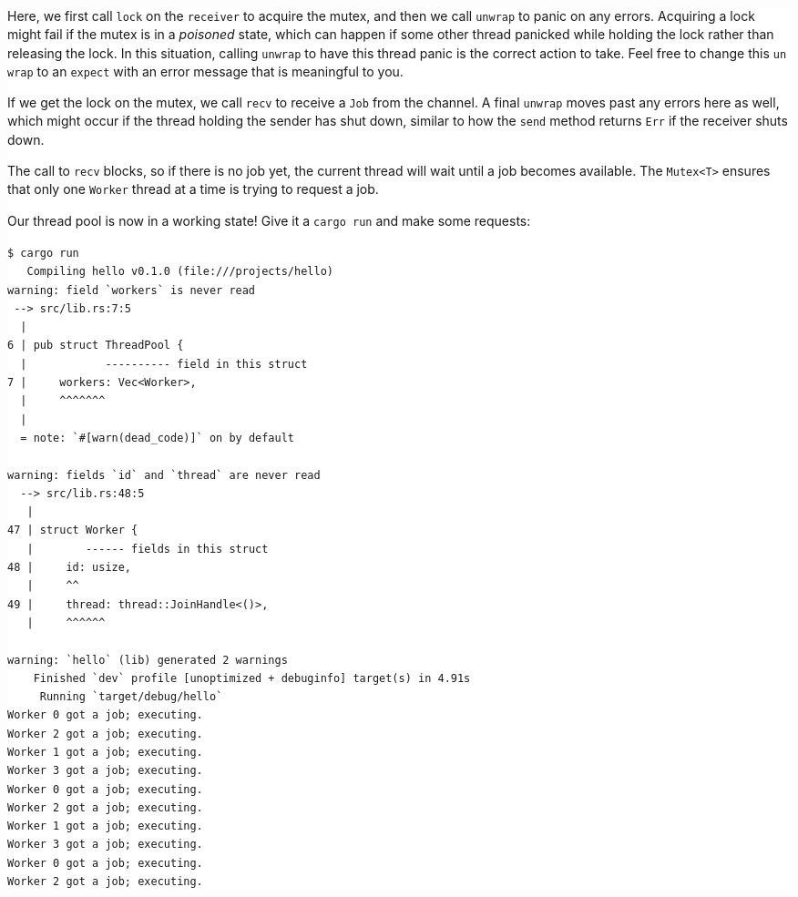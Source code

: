 </Listing>

Here, we first call `lock` on the `receiver` to acquire the mutex, and then we
call `unwrap` to panic on any errors. Acquiring a lock might fail if the mutex
is in a *poisoned* state, which can happen if some other thread panicked while
holding the lock rather than releasing the lock. In this situation, calling
`unwrap` to have this thread panic is the correct action to take. Feel free to
change this `unwrap` to an `expect` with an error message that is meaningful to
you.

If we get the lock on the mutex, we call `recv` to receive a `Job` from the
channel. A final `unwrap` moves past any errors here as well, which might occur
if the thread holding the sender has shut down, similar to how the `send`
method returns `Err` if the receiver shuts down.

The call to `recv` blocks, so if there is no job yet, the current thread will
wait until a job becomes available. The `Mutex<T>` ensures that only one
`Worker` thread at a time is trying to request a job.

Our thread pool is now in a working state! Give it a `cargo run` and make some
requests:



```console
$ cargo run
   Compiling hello v0.1.0 (file:///projects/hello)
warning: field `workers` is never read
 --> src/lib.rs:7:5
  |
6 | pub struct ThreadPool {
  |            ---------- field in this struct
7 |     workers: Vec<Worker>,
  |     ^^^^^^^
  |
  = note: `#[warn(dead_code)]` on by default

warning: fields `id` and `thread` are never read
  --> src/lib.rs:48:5
   |
47 | struct Worker {
   |        ------ fields in this struct
48 |     id: usize,
   |     ^^
49 |     thread: thread::JoinHandle<()>,
   |     ^^^^^^

warning: `hello` (lib) generated 2 warnings
    Finished `dev` profile [unoptimized + debuginfo] target(s) in 4.91s
     Running `target/debug/hello`
Worker 0 got a job; executing.
Worker 2 got a job; executing.
Worker 1 got a job; executing.
Worker 3 got a job; executing.
Worker 0 got a job; executing.
Worker 2 got a job; executing.
Worker 1 got a job; executing.
Worker 3 got a job; executing.
Worker 0 got a job; executing.
Worker 2 got a job; executing.
```


[integer-types]: ch03-02-data-types.html#integer-types
[builder]: ../std/thread/struct.Builder.html
[builder-spawn]: ../std/thread/struct.Builder.html#method.spawn